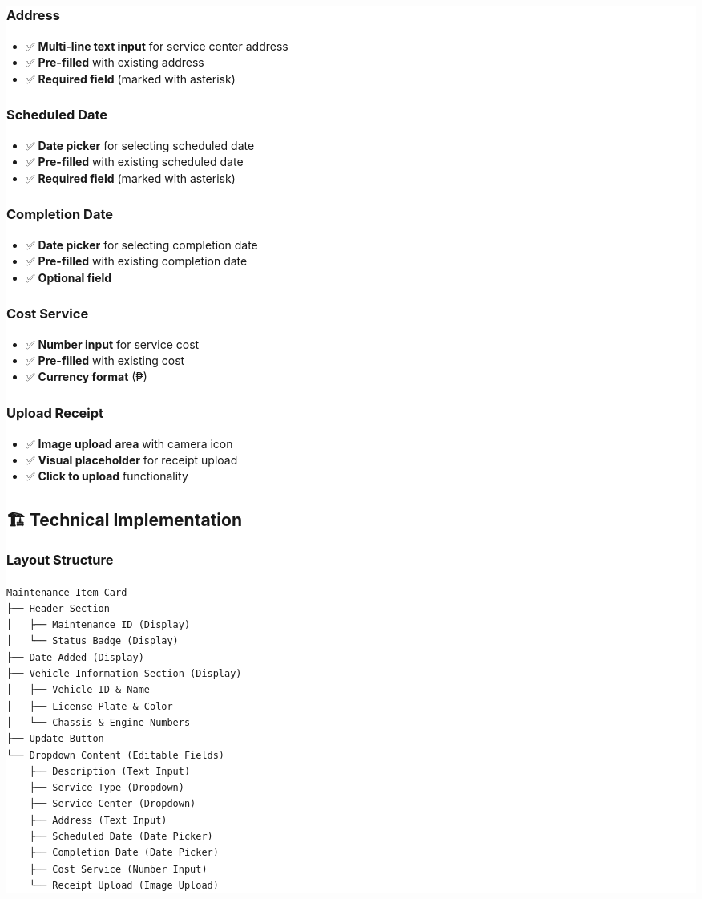 ### **Address**
- ✅ **Multi-line text input** for service center address
- ✅ **Pre-filled** with existing address
- ✅ **Required field** (marked with asterisk)

### **Scheduled Date**
- ✅ **Date picker** for selecting scheduled date
- ✅ **Pre-filled** with existing scheduled date
- ✅ **Required field** (marked with asterisk)

### **Completion Date**
- ✅ **Date picker** for selecting completion date
- ✅ **Pre-filled** with existing completion date
- ✅ **Optional field**

### **Cost Service**
- ✅ **Number input** for service cost
- ✅ **Pre-filled** with existing cost
- ✅ **Currency format** (₱)

### **Upload Receipt**
- ✅ **Image upload area** with camera icon
- ✅ **Visual placeholder** for receipt upload
- ✅ **Click to upload** functionality

## 🏗️ **Technical Implementation**

### **Layout Structure**
```
Maintenance Item Card
├── Header Section
│   ├── Maintenance ID (Display)
│   └── Status Badge (Display)
├── Date Added (Display)
├── Vehicle Information Section (Display)
│   ├── Vehicle ID & Name
│   ├── License Plate & Color
│   └── Chassis & Engine Numbers
├── Update Button
└── Dropdown Content (Editable Fields)
    ├── Description (Text Input)
    ├── Service Type (Dropdown)
    ├── Service Center (Dropdown)
    ├── Address (Text Input)
    ├── Scheduled Date (Date Picker)
    ├── Completion Date (Date Picker)
    ├── Cost Service (Number Input)
    └── Receipt Upload (Image Upload)
```
